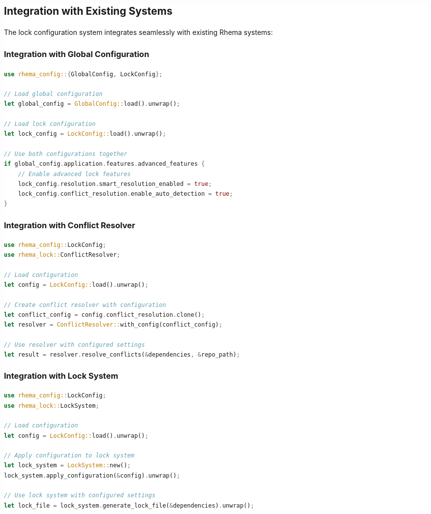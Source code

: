 ## Integration with Existing Systems

The lock configuration system integrates seamlessly with existing Rhema systems:

### Integration with Global Configuration

```rust
use rhema_config::{GlobalConfig, LockConfig};

// Load global configuration
let global_config = GlobalConfig::load().unwrap();

// Load lock configuration
let lock_config = LockConfig::load().unwrap();

// Use both configurations together
if global_config.application.features.advanced_features {
    // Enable advanced lock features
    lock_config.resolution.smart_resolution_enabled = true;
    lock_config.conflict_resolution.enable_auto_detection = true;
}
```

### Integration with Conflict Resolver

```rust
use rhema_config::LockConfig;
use rhema_lock::ConflictResolver;

// Load configuration
let config = LockConfig::load().unwrap();

// Create conflict resolver with configuration
let conflict_config = config.conflict_resolution.clone();
let resolver = ConflictResolver::with_config(conflict_config);

// Use resolver with configured settings
let result = resolver.resolve_conflicts(&dependencies, &repo_path);
```

### Integration with Lock System

```rust
use rhema_config::LockConfig;
use rhema_lock::LockSystem;

// Load configuration
let config = LockConfig::load().unwrap();

// Apply configuration to lock system
let lock_system = LockSystem::new();
lock_system.apply_configuration(&config).unwrap();

// Use lock system with configured settings
let lock_file = lock_system.generate_lock_file(&dependencies).unwrap();
```
